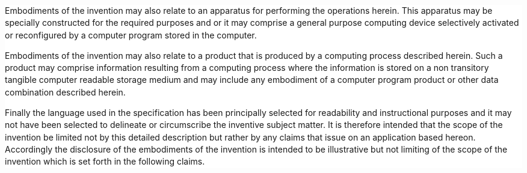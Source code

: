 Embodiments of the invention may also relate to an apparatus for performing the operations herein. This apparatus may be specially constructed for the required purposes and or it may comprise a general purpose computing device selectively activated or reconfigured by a computer program stored in the computer.

Embodiments of the invention may also relate to a product that is produced by a computing process described herein. Such a product may comprise information resulting from a computing process where the information is stored on a non transitory tangible computer readable storage medium and may include any embodiment of a computer program product or other data combination described herein.

Finally the language used in the specification has been principally selected for readability and instructional purposes and it may not have been selected to delineate or circumscribe the inventive subject matter. It is therefore intended that the scope of the invention be limited not by this detailed description but rather by any claims that issue on an application based hereon. Accordingly the disclosure of the embodiments of the invention is intended to be illustrative but not limiting of the scope of the invention which is set forth in the following claims.

